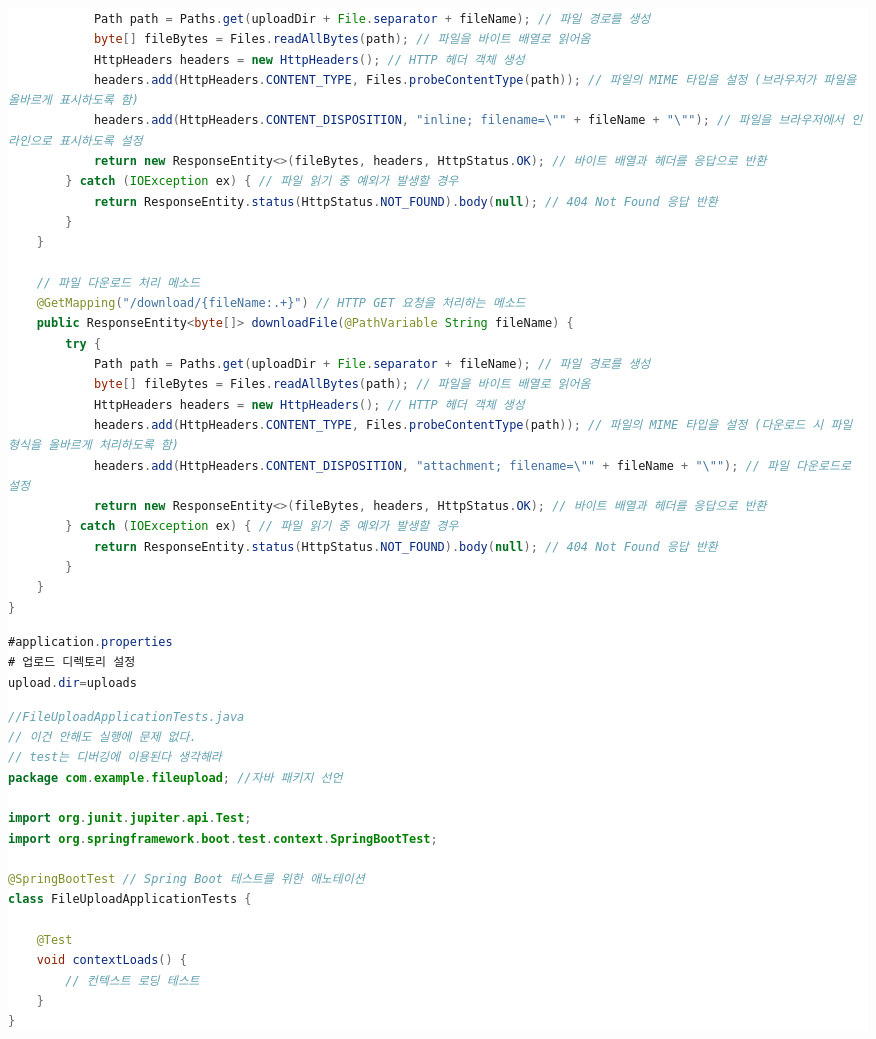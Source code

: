 ```java
            Path path = Paths.get(uploadDir + File.separator + fileName); // 파일 경로를 생성
            byte[] fileBytes = Files.readAllBytes(path); // 파일을 바이트 배열로 읽어옴
            HttpHeaders headers = new HttpHeaders(); // HTTP 헤더 객체 생성
            headers.add(HttpHeaders.CONTENT_TYPE, Files.probeContentType(path)); // 파일의 MIME 타입을 설정 (브라우저가 파일을 올바르게 표시하도록 함)
            headers.add(HttpHeaders.CONTENT_DISPOSITION, "inline; filename=\"" + fileName + "\""); // 파일을 브라우저에서 인라인으로 표시하도록 설정
            return new ResponseEntity<>(fileBytes, headers, HttpStatus.OK); // 바이트 배열과 헤더를 응답으로 반환
        } catch (IOException ex) { // 파일 읽기 중 예외가 발생할 경우
            return ResponseEntity.status(HttpStatus.NOT_FOUND).body(null); // 404 Not Found 응답 반환
        }
    }

    // 파일 다운로드 처리 메소드
    @GetMapping("/download/{fileName:.+}") // HTTP GET 요청을 처리하는 메소드
    public ResponseEntity<byte[]> downloadFile(@PathVariable String fileName) {
        try {
            Path path = Paths.get(uploadDir + File.separator + fileName); // 파일 경로를 생성
            byte[] fileBytes = Files.readAllBytes(path); // 파일을 바이트 배열로 읽어옴
            HttpHeaders headers = new HttpHeaders(); // HTTP 헤더 객체 생성
            headers.add(HttpHeaders.CONTENT_TYPE, Files.probeContentType(path)); // 파일의 MIME 타입을 설정 (다운로드 시 파일 형식을 올바르게 처리하도록 함)
            headers.add(HttpHeaders.CONTENT_DISPOSITION, "attachment; filename=\"" + fileName + "\""); // 파일 다운로드로 설정
            return new ResponseEntity<>(fileBytes, headers, HttpStatus.OK); // 바이트 배열과 헤더를 응답으로 반환
        } catch (IOException ex) { // 파일 읽기 중 예외가 발생할 경우
            return ResponseEntity.status(HttpStatus.NOT_FOUND).body(null); // 404 Not Found 응답 반환
        }
    }
}

```  

```java
#application.properties
# 업로드 디렉토리 설정
upload.dir=uploads
```

```java
//FileUploadApplicationTests.java
// 이건 안해도 실행에 문제 없다.
// test는 디버깅에 이용된다 생각해라
package com.example.fileupload; //자바 패키지 선언

import org.junit.jupiter.api.Test;
import org.springframework.boot.test.context.SpringBootTest;

@SpringBootTest // Spring Boot 테스트를 위한 애노테이션
class FileUploadApplicationTests {

    @Test
    void contextLoads() {
        // 컨텍스트 로딩 테스트
    }
}
```  
